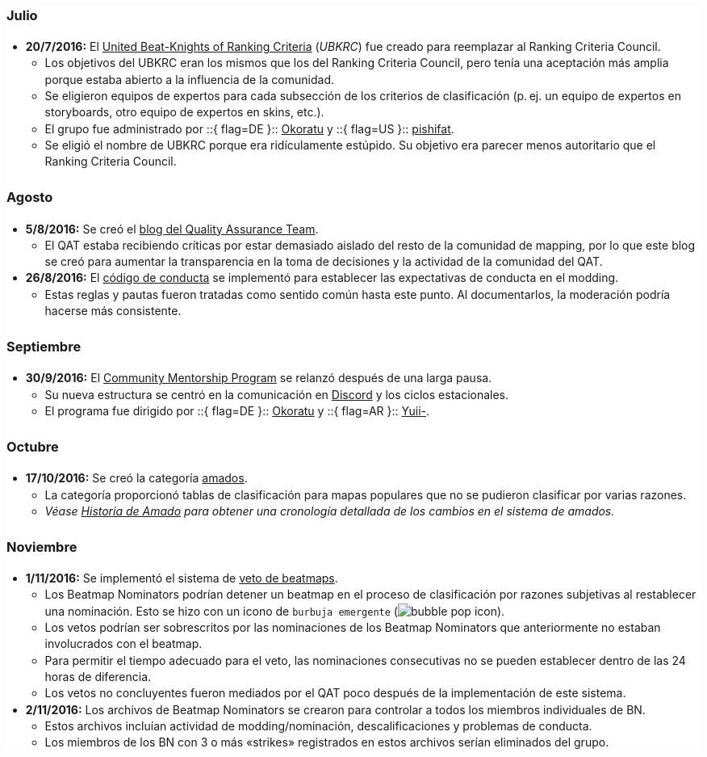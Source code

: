 ### Julio

- **20/7/2016:** El [United Beat-Knights of Ranking Criteria](/wiki/Ranking_criteria/Ranking_Criteria_Council#united-beat-knights-of-ranking-criteria) (*UBKRC*) fue creado para reemplazar al Ranking Criteria Council.
  - Los objetivos del UBKRC eran los mismos que los del Ranking Criteria Council, pero tenía una aceptación más amplia porque estaba abierto a la influencia de la comunidad.
  - Se eligieron equipos de expertos para cada subsección de los criterios de clasificación (p. ej. un equipo de expertos en storyboards, otro equipo de expertos en skins, etc.).
  - El grupo fue administrado por ::{ flag=DE }:: [Okoratu](https://osu.ppy.sh/users/1623405) y ::{ flag=US }:: [pishifat](https://osu.ppy.sh/users/3178418).
  - Se eligió el nombre de UBKRC porque era ridículamente estúpido. Su objetivo era parecer menos autoritario que el Ranking Criteria Council.

### Agosto

- **5/8/2016:** Se creó el [blog del Quality Assurance Team](/wiki/People/Quality_Assurance_Team/Quality_Assurance_Team_Blog).
  - El QAT estaba recibiendo críticas por estar demasiado aislado del resto de la comunidad de mapping, por lo que este blog se creó para aumentar la transparencia en la toma de decisiones y la actividad de la comunidad del QAT.
- **26/8/2016:** El [código de conducta](/wiki/Rules/Code_of_conduct_for_modding_and_mapping) se implementó para establecer las expectativas de conducta en el modding.
  - Estas reglas y pautas fueron tratadas como sentido común hasta este punto. Al documentarlos, la moderación podría hacerse más consistente.

### Septiembre

- **30/9/2016:** El [Community Mentorship Program](/wiki/Community/Community_Mentorship_Program) se relanzó después de una larga pausa.
  - Su nueva estructura se centró en la comunicación en [Discord](https://discord.com) y los ciclos estacionales.
  - El programa fue dirigido por ::{ flag=DE }:: [Okoratu](https://osu.ppy.sh/users/1623405) y ::{ flag=AR }:: [Yuii-](https://osu.ppy.sh/users/2935923).

### Octubre

- **17/10/2016:** Se creó la categoría [amados](/wiki/Beatmap/Category#loved).
  - La categoría proporcionó tablas de clasificación para mapas populares que no se pudieron clasificar por varias razones.
  - *Véase [Historia de Amado](/wiki/History_of_osu!/History_of_Loved) para obtener una cronología detallada de los cambios en el sistema de amados.*

### Noviembre

- **1/11/2016:** Se implementó el sistema de [veto de beatmaps](/wiki/People/Beatmap_Nominators/Beatmap_Veto).
  - Los Beatmap Nominators podrían detener un beatmap en el proceso de clasificación por razones subjetivas al restablecer una nominación. Esto se hizo con un icono de `burbuja emergente` (![bubble pop icon](/wiki/shared/icon/bubble-pop.gif)).
  - Los vetos podrían ser sobrescritos por las nominaciones de los Beatmap Nominators que anteriormente no estaban involucrados con el beatmap.
  - Para permitir el tiempo adecuado para el veto, las nominaciones consecutivas no se pueden establecer dentro de las 24 horas de diferencia.
  - Los vetos no concluyentes fueron mediados por el QAT poco después de la implementación de este sistema.
- **2/11/2016:** Los archivos de Beatmap Nominators se crearon para controlar a todos los miembros individuales de BN.
  - Estos archivos incluían actividad de modding/nominación, descalificaciones y problemas de conducta.
  - Los miembros de los BN con 3 o más «strikes» registrados en estos archivos serían eliminados del grupo.
